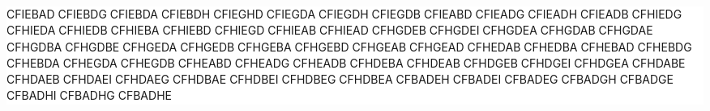 CFIEBAD
CFIEBDG
CFIEBDA
CFIEBDH
CFIEGHD
CFIEGDA
CFIEGDH
CFIEGDB
CFIEABD
CFIEADG
CFIEADH
CFIEADB
CFHIEDG
CFHIEDA
CFHIEDB
CFHIEBA
CFHIEBD
CFHIEGD
CFHIEAB
CFHIEAD
CFHGDEB
CFHGDEI
CFHGDEA
CFHGDAB
CFHGDAE
CFHGDBA
CFHGDBE
CFHGEDA
CFHGEDB
CFHGEBA
CFHGEBD
CFHGEAB
CFHGEAD
CFHEDAB
CFHEDBA
CFHEBAD
CFHEBDG
CFHEBDA
CFHEGDA
CFHEGDB
CFHEABD
CFHEADG
CFHEADB
CFHDEBA
CFHDEAB
CFHDGEB
CFHDGEI
CFHDGEA
CFHDABE
CFHDAEB
CFHDAEI
CFHDAEG
CFHDBAE
CFHDBEI
CFHDBEG
CFHDBEA
CFBADEH
CFBADEI
CFBADEG
CFBADGH
CFBADGE
CFBADHI
CFBADHG
CFBADHE